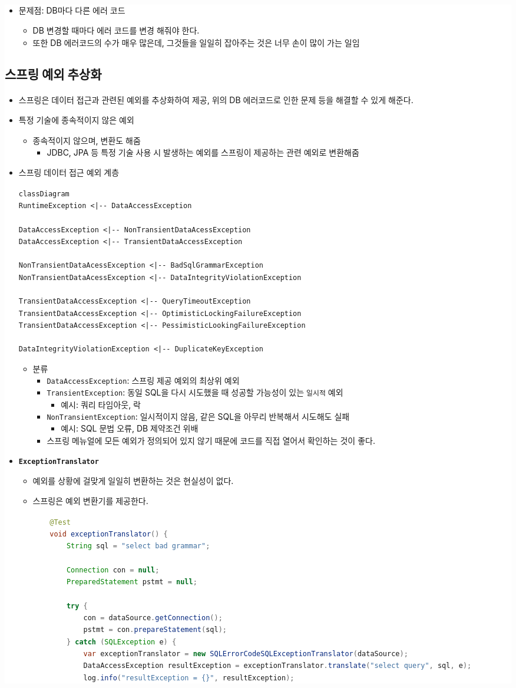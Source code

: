 - 문제점: DB마다 다른 에러 코드

  - DB 변경할 때마다 에러 코드를 변경 해줘야 한다.
  - 또한 DB 에러코드의 수가 매우 많은데, 그것들을 일일히 잡아주는 것은 너무 손이 많이 가는 일임



## 스프링 예외 추상화

- 스프링은 데이터 접근과 관련된 예외를 추상화하여 제공, 위의 DB 에러코드로 인한 문제 등을 해결할 수 있게 해준다.

- 특정 기술에 종속적이지 않은 예외

  - 종속적이지 않으며, 변환도 해줌
    - JDBC, JPA 등 특정 기술 사용 시 발생하는 예외를 스프링이 제공하는 관련 예외로 변환해줌

- 스프링 데이터 접근 예외 계층

  ```mermaid
  classDiagram
  RuntimeException <|-- DataAccessException
  
  DataAccessException <|-- NonTransientDataAcessException
  DataAccessException <|-- TransientDataAccessException
  
  NonTransientDataAcessException <|-- BadSqlGrammarException
  NonTransientDataAcessException <|-- DataIntegrityViolationException
  
  TransientDataAccessException <|-- QueryTimeoutException
  TransientDataAccessException <|-- OptimisticLockingFailureException
  TransientDataAccessException <|-- PessimisticLookingFailureException
  
  DataIntegrityViolationException <|-- DuplicateKeyException
  ```

  - 분류
    - `DataAccessException`: 스프링 제공 예외의 최상위 예외
    - `TransientException`: 동일 SQL을 다시 시도했을 때 성공할 가능성이 있는 `일시적` 예외
      - 예시: 쿼리 타임아웃, 락
    - `NonTransientException`: 일시적이지 않음, 같은 SQL을 아무리 반복해서 시도해도 실패
      - 예시: SQL 문법 오류, DB 제약조건 위배
    - 스프링 메뉴얼에 모든 예외가 정의되어 있지 않기 때문에 코드를 직접 열어서 확인하는 것이 좋다.

- **`ExceptionTranslator`**

  - 예외를 상황에 걸맞게 일일히 변환하는 것은 현실성이 없다.

  - 스프링은 예외 변환기를 제공한다.

    ```java
        @Test
        void exceptionTranslator() {
            String sql = "select bad grammar";
    
            Connection con = null;
            PreparedStatement pstmt = null;
    
            try {
                con = dataSource.getConnection();
                pstmt = con.prepareStatement(sql);
            } catch (SQLException e) {
                var exceptionTranslator = new SQLErrorCodeSQLExceptionTranslator(dataSource);
                DataAccessException resultException = exceptionTranslator.translate("select query", sql, e);
                log.info("resultException = {}", resultException);
    